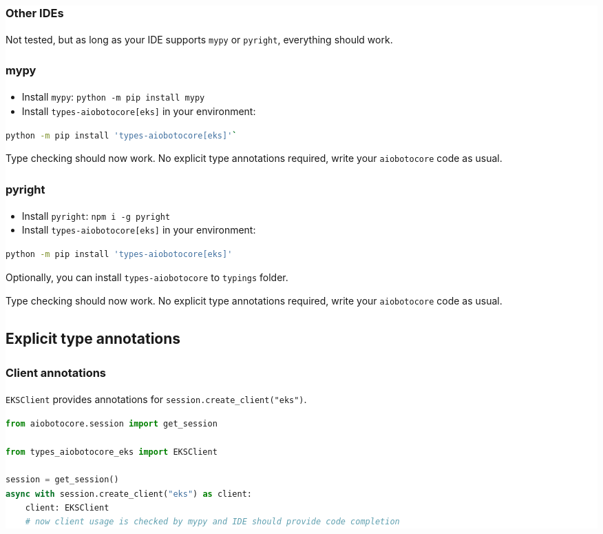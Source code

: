 <a id="other-ides"></a>

### Other IDEs

Not tested, but as long as your IDE supports `mypy` or `pyright`, everything
should work.

<a id="mypy"></a>

### mypy

- Install `mypy`: `python -m pip install mypy`
- Install `types-aiobotocore[eks]` in your environment:

```bash
python -m pip install 'types-aiobotocore[eks]'`
```

Type checking should now work. No explicit type annotations required, write
your `aiobotocore` code as usual.

<a id="pyright"></a>

### pyright

- Install `pyright`: `npm i -g pyright`
- Install `types-aiobotocore[eks]` in your environment:

```bash
python -m pip install 'types-aiobotocore[eks]'
```

Optionally, you can install `types-aiobotocore` to `typings` folder.

Type checking should now work. No explicit type annotations required, write
your `aiobotocore` code as usual.

<a id="explicit-type-annotations"></a>

## Explicit type annotations

<a id="client-annotations"></a>

### Client annotations

`EKSClient` provides annotations for `session.create_client("eks")`.

```python
from aiobotocore.session import get_session

from types_aiobotocore_eks import EKSClient

session = get_session()
async with session.create_client("eks") as client:
    client: EKSClient
    # now client usage is checked by mypy and IDE should provide code completion
```
